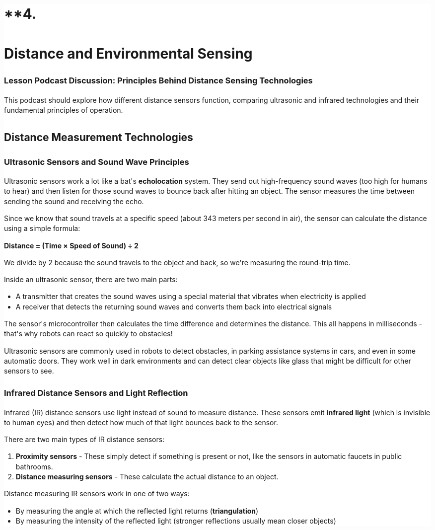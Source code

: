 # **4.
# **Distance and Environmental Sensing**

### Lesson Podcast Discussion: **Principles Behind Distance Sensing Technologies**
This podcast should explore how different distance sensors function, comparing ultrasonic and infrared technologies and their fundamental principles of operation.

## **Distance Measurement Technologies**

### **Ultrasonic Sensors and Sound Wave Principles**

Ultrasonic sensors work a lot like a bat's **echolocation** system. They send out high-frequency sound waves (too high for humans to hear) and then listen for those sound waves to bounce back after hitting an object. The sensor measures the time between sending the sound and receiving the echo.

Since we know that sound travels at a specific speed (about 343 meters per second in air), the sensor can calculate the distance using a simple formula:

**Distance = (Time × Speed of Sound) ÷ 2**

We divide by 2 because the sound travels to the object and back, so we're measuring the round-trip time.

Inside an ultrasonic sensor, there are two main parts:
- A transmitter that creates the sound waves using a special material that vibrates when electricity is applied
- A receiver that detects the returning sound waves and converts them back into electrical signals

The sensor's microcontroller then calculates the time difference and determines the distance. This all happens in milliseconds - that's why robots can react so quickly to obstacles!

Ultrasonic sensors are commonly used in robots to detect obstacles, in parking assistance systems in cars, and even in some automatic doors. They work well in dark environments and can detect clear objects like glass that might be difficult for other sensors to see.

### **Infrared Distance Sensors and Light Reflection**

Infrared (IR) distance sensors use light instead of sound to measure distance. These sensors emit **infrared light** (which is invisible to human eyes) and then detect how much of that light bounces back to the sensor.

There are two main types of IR distance sensors:
1. **Proximity sensors** - These simply detect if something is present or not, like the sensors in automatic faucets in public bathrooms.
2. **Distance measuring sensors** - These calculate the actual distance to an object.

Distance measuring IR sensors work in one of two ways:
- By measuring the angle at which the reflected light returns (**triangulation**)
- By measuring the intensity of the reflected light (stronger reflections usually mean closer objects)
